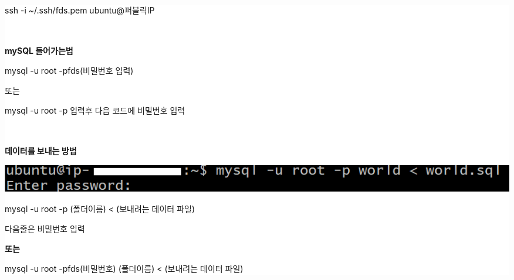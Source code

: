 ssh -i ~/.ssh/fds.pem ubuntu@퍼블릭IP

<br>

**mySQL 들어가는법**

mysql -u root -pfds(비밀번호 입력)

또는 

mysql -u root -p 입력후 다음 코드에 비밀번호 입력

<br>

**데이터를 보내는 방법**

![MySQL](../Images/MySQL%20환경설정/MySQL-10.jpg)

mysql -u root -p (폴더이름) < (보내려는 데이터 파일)

다음줄은 비밀번호 입력

**또는**

mysql -u root -pfds(비밀번호) (폴더이름) < (보내려는 데이터 파일)